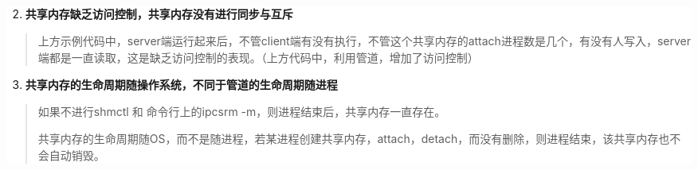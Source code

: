 2. **共享内存缺乏访问控制，共享内存没有进行同步与互斥**

> 上方示例代码中，server端运行起来后，不管client端有没有执行，不管这个共享内存的attach进程数是几个，有没有人写入，server端都是一直读取，这是缺乏访问控制的表现。（上方代码中，利用管道，增加了访问控制）

3. **共享内存的生命周期随操作系统，不同于管道的生命周期随进程**

> 如果不进行shmctl 和 命令行上的ipcsrm -m，则进程结束后，共享内存一直存在。
>
> 共享内存的生命周期随OS，而不是随进程，若某进程创建共享内存，attach，detach，而没有删除，则进程结束，该共享内存也不会自动销毁。
